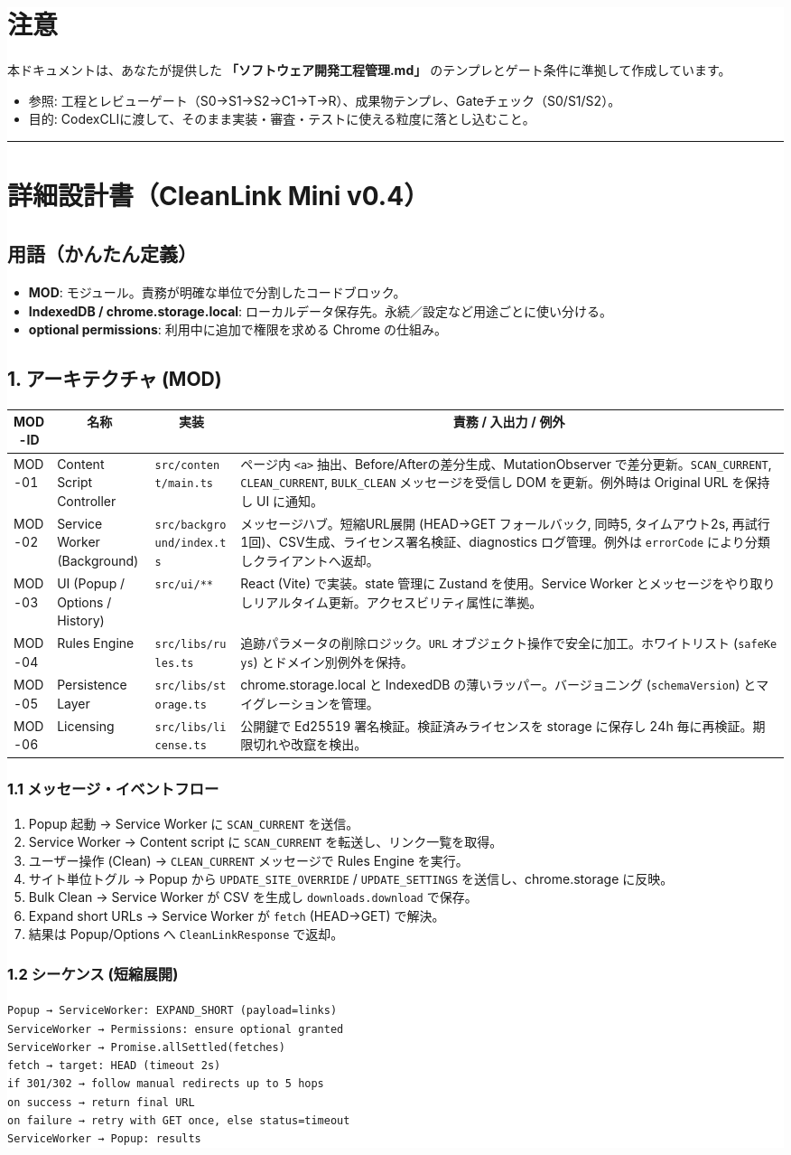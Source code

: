 # 注意
本ドキュメントは、あなたが提供した **「ソフトウェア開発工程管理.md」** のテンプレとゲート条件に準拠して作成しています。
- 参照: 工程とレビューゲート（S0→S1→S2→C1→T→R）、成果物テンプレ、Gateチェック（S0/S1/S2）。
- 目的: CodexCLIに渡して、そのまま実装・審査・テストに使える粒度に落とし込むこと。

---

# 詳細設計書（CleanLink Mini v0.4）

## 用語（かんたん定義）
- **MOD**: モジュール。責務が明確な単位で分割したコードブロック。
- **IndexedDB / chrome.storage.local**: ローカルデータ保存先。永続／設定など用途ごとに使い分ける。
- **optional permissions**: 利用中に追加で権限を求める Chrome の仕組み。

## 1. アーキテクチャ (MOD)
| MOD-ID | 名称 | 実装 | 責務 / 入出力 / 例外 |
|---|---|---|---|
| MOD-01 | Content Script Controller | `src/content/main.ts` | ページ内 `<a>` 抽出、Before/Afterの差分生成、MutationObserver で差分更新。`SCAN_CURRENT`, `CLEAN_CURRENT`, `BULK_CLEAN` メッセージを受信し DOM を更新。例外時は Original URL を保持し UI に通知。 |
| MOD-02 | Service Worker (Background) | `src/background/index.ts` | メッセージハブ。短縮URL展開 (HEAD→GET フォールバック, 同時5, タイムアウト2s, 再試行1回)、CSV生成、ライセンス署名検証、diagnostics ログ管理。例外は `errorCode` により分類しクライアントへ返却。 |
| MOD-03 | UI (Popup / Options / History) | `src/ui/**` | React (Vite) で実装。state 管理に Zustand を使用。Service Worker とメッセージをやり取りしリアルタイム更新。アクセスビリティ属性に準拠。 |
| MOD-04 | Rules Engine | `src/libs/rules.ts` | 追跡パラメータの削除ロジック。`URL` オブジェクト操作で安全に加工。ホワイトリスト (`safeKeys`) とドメイン別例外を保持。 |
| MOD-05 | Persistence Layer | `src/libs/storage.ts` | chrome.storage.local と IndexedDB の薄いラッパー。バージョニング (`schemaVersion`) とマイグレーションを管理。 |
| MOD-06 | Licensing | `src/libs/license.ts` | 公開鍵で Ed25519 署名検証。検証済みライセンスを storage に保存し 24h 毎に再検証。期限切れや改竄を検出。 |

### 1.1 メッセージ・イベントフロー
1. Popup 起動 → Service Worker に `SCAN_CURRENT` を送信。
2. Service Worker → Content script に `SCAN_CURRENT` を転送し、リンク一覧を取得。
3. ユーザー操作 (Clean) → `CLEAN_CURRENT` メッセージで Rules Engine を実行。
4. サイト単位トグル → Popup から `UPDATE_SITE_OVERRIDE` / `UPDATE_SETTINGS` を送信し、chrome.storage に反映。
5. Bulk Clean → Service Worker が CSV を生成し `downloads.download` で保存。
6. Expand short URLs → Service Worker が `fetch` (HEAD→GET) で解決。
7. 結果は Popup/Options へ `CleanLinkResponse` で返却。

### 1.2 シーケンス (短縮展開)
```
Popup → ServiceWorker: EXPAND_SHORT (payload=links)
ServiceWorker → Permissions: ensure optional granted
ServiceWorker → Promise.allSettled(fetches)
fetch → target: HEAD (timeout 2s)
if 301/302 → follow manual redirects up to 5 hops
on success → return final URL
on failure → retry with GET once, else status=timeout
ServiceWorker → Popup: results
```

